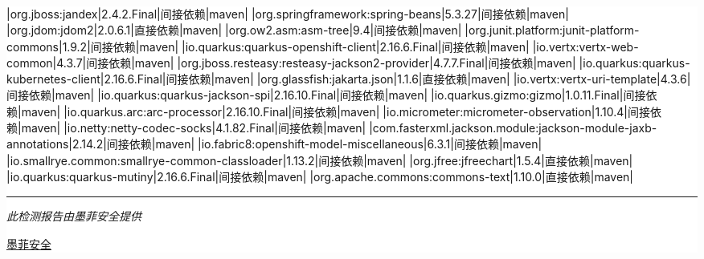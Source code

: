 |org.jboss:jandex|2.4.2.Final|间接依赖|maven|
|org.springframework:spring-beans|5.3.27|间接依赖|maven|
|org.jdom:jdom2|2.0.6.1|直接依赖|maven|
|org.ow2.asm:asm-tree|9.4|间接依赖|maven|
|org.junit.platform:junit-platform-commons|1.9.2|间接依赖|maven|
|io.quarkus:quarkus-openshift-client|2.16.6.Final|间接依赖|maven|
|io.vertx:vertx-web-common|4.3.7|间接依赖|maven|
|org.jboss.resteasy:resteasy-jackson2-provider|4.7.7.Final|间接依赖|maven|
|io.quarkus:quarkus-kubernetes-client|2.16.6.Final|间接依赖|maven|
|org.glassfish:jakarta.json|1.1.6|直接依赖|maven|
|io.vertx:vertx-uri-template|4.3.6|间接依赖|maven|
|io.quarkus:quarkus-jackson-spi|2.16.10.Final|间接依赖|maven|
|io.quarkus.gizmo:gizmo|1.0.11.Final|间接依赖|maven|
|io.quarkus.arc:arc-processor|2.16.10.Final|间接依赖|maven|
|io.micrometer:micrometer-observation|1.10.4|间接依赖|maven|
|io.netty:netty-codec-socks|4.1.82.Final|间接依赖|maven|
|com.fasterxml.jackson.module:jackson-module-jaxb-annotations|2.14.2|间接依赖|maven|
|io.fabric8:openshift-model-miscellaneous|6.3.1|间接依赖|maven|
|io.smallrye.common:smallrye-common-classloader|1.13.2|间接依赖|maven|
|org.jfree:jfreechart|1.5.4|直接依赖|maven|
|io.quarkus:quarkus-mutiny|2.16.6.Final|间接依赖|maven|
|org.apache.commons:commons-text|1.10.0|直接依赖|maven|


------

*此检测报告由墨菲安全提供*

[墨菲安全](www.murphysec.com)